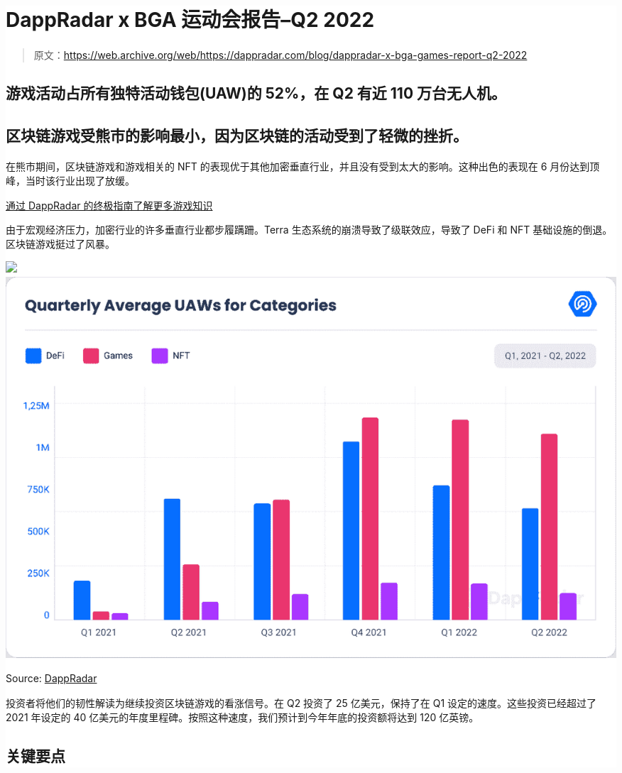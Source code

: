 # DappRadar x BGA 运动会报告–Q2 2022

> 原文：<https://web.archive.org/web/https://dappradar.com/blog/dappradar-x-bga-games-report-q2-2022>

## 游戏活动占所有独特活动钱包(UAW)的 52%，在 Q2 有近 110 万台无人机。

## 区块链游戏受熊市的影响最小，因为区块链的活动受到了轻微的挫折。

在熊市期间，区块链游戏和游戏相关的 NFT 的表现优于其他加密垂直行业，并且没有受到太大的影响。这种出色的表现在 6 月份达到顶峰，当时该行业出现了放缓。

[通过 DappRadar 的终极指南了解更多游戏知识](https://web.archive.org/web/20221216112253/https://dappradar.com/blog/gaming-dappradars-ultimate-guide)

由于宏观经济压力，加密行业的许多垂直行业都步履蹒跚。Terra 生态系统的崩溃导致了级联效应，导致了 DeFi 和 NFT 基础设施的倒退。区块链游戏挺过了风暴。

![](img/f93008e9c0d9db86d4c05dd9f4af7319.png)![](img/c0d309413348c2f6dba256408bde3e2e.png)

Source: [DappRadar](https://web.archive.org/web/20221216112253/http://www.dappradar.com/)

投资者将他们的韧性解读为继续投资区块链游戏的看涨信号。在 Q2 投资了 25 亿美元，保持了在 Q1 设定的速度。这些投资已经超过了 2021 年设定的 40 亿美元的年度里程碑。按照这种速度，我们预计到今年年底的投资额将达到 120 亿英镑。

## **关键要点**

